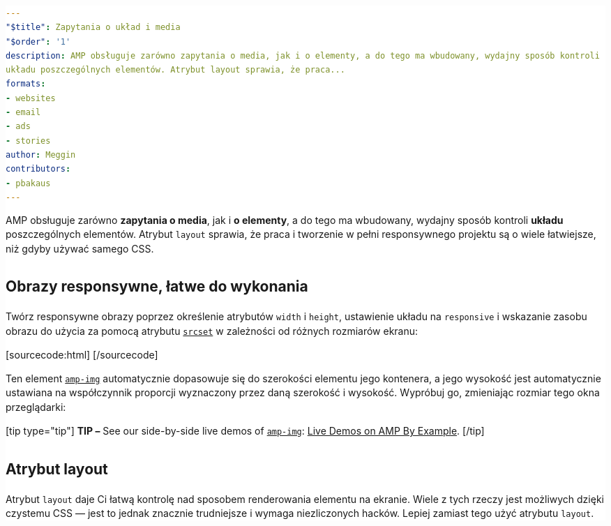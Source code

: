 ```yaml
---
"$title": Zapytania o układ i media
"$order": '1'
description: AMP obsługuje zarówno zapytania o media, jak i o elementy, a do tego ma wbudowany, wydajny sposób kontroli układu poszczególnych elementów. Atrybut layout sprawia, że praca...
formats:
- websites
- email
- ads
- stories
author: Meggin
contributors:
- pbakaus
---
```


AMP obsługuje zarówno **zapytania o media**, jak i **o elementy**, a do tego ma wbudowany, wydajny sposób kontroli **układu** poszczególnych elementów. Atrybut `layout` sprawia, że praca i tworzenie w pełni responsywnego projektu są o wiele łatwiejsze, niż gdyby używać samego CSS.

## Obrazy responsywne, łatwe do wykonania

Twórz responsywne obrazy poprzez określenie atrybutów `width` i `height`, ustawienie układu na `responsive` i wskazanie zasobu obrazu do użycia za pomocą atrybutu [`srcset`](art_direction.md) w zależności od różnych rozmiarów ekranu:

[sourcecode:html]
<amp-img
    src="/img/narrow.jpg"
    srcset="/img/wide.jpg 640w,
           /img/narrow.jpg 320w"
    width="1698"
    height="2911"
    layout="responsive"
    alt="an image">
</amp-img>
[/sourcecode]

Ten element [`amp-img`](../../../../documentation/components/reference/amp-img.md) automatycznie dopasowuje się do szerokości elementu jego kontenera, a jego wysokość jest automatycznie ustawiana na współczynnik proporcji wyznaczony przez daną szerokość i wysokość. Wypróbuj go, zmieniając rozmiar tego okna przeglądarki:

<amp-img src="/static/img/background.jpg" width="1920" height="1080" layout="responsive"></amp-img>

[tip type="tip"] **TIP –** See our side-by-side live demos of [`amp-img`](../../../../documentation/components/reference/amp-img.md): [Live Demos on AMP By Example](../../../../documentation/examples/documentation/amp-img.html?format=websites). [/tip]

## Atrybut layout <a name="the-layout-attribute"></a>

Atrybut <code>layout</code> daje Ci łatwą kontrolę nad sposobem renderowania elementu na ekranie. Wiele z tych rzeczy jest możliwych dzięki czystemu CSS — jest to jednak znacznie trudniejsze i wymaga niezliczonych hacków. Lepiej zamiast tego użyć atrybutu <code>layout</code>.

